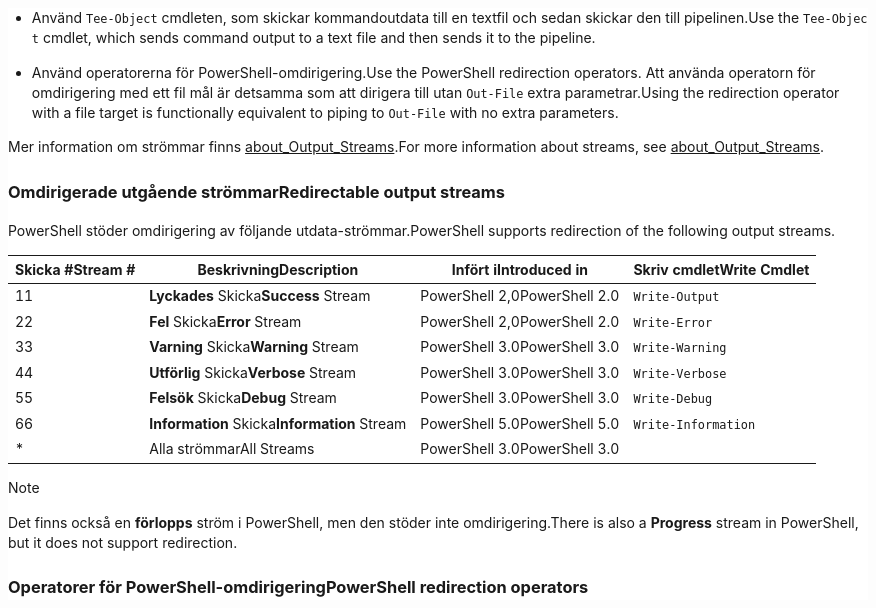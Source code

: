 - <span data-ttu-id="f0772-114">Använd `Tee-Object` cmdleten, som skickar kommandoutdata till en textfil och sedan skickar den till pipelinen.</span><span class="sxs-lookup"><span data-stu-id="f0772-114">Use the `Tee-Object` cmdlet, which sends command output to a text file and then sends it to the pipeline.</span></span>

- <span data-ttu-id="f0772-115">Använd operatorerna för PowerShell-omdirigering.</span><span class="sxs-lookup"><span data-stu-id="f0772-115">Use the PowerShell redirection operators.</span></span> <span data-ttu-id="f0772-116">Att använda operatorn för omdirigering med ett fil mål är detsamma som att dirigera till utan `Out-File` extra parametrar.</span><span class="sxs-lookup"><span data-stu-id="f0772-116">Using the redirection operator with a file target is functionally equivalent to piping to `Out-File` with no extra parameters.</span></span>

<span data-ttu-id="f0772-117">Mer information om strömmar finns [about_Output_Streams](about_Output_Streams.md).</span><span class="sxs-lookup"><span data-stu-id="f0772-117">For more information about streams, see [about_Output_Streams](about_Output_Streams.md).</span></span>

### <a name="redirectable-output-streams"></a><span data-ttu-id="f0772-118">Omdirigerade utgående strömmar</span><span class="sxs-lookup"><span data-stu-id="f0772-118">Redirectable output streams</span></span>

<span data-ttu-id="f0772-119">PowerShell stöder omdirigering av följande utdata-strömmar.</span><span class="sxs-lookup"><span data-stu-id="f0772-119">PowerShell supports redirection of the following output streams.</span></span>

| <span data-ttu-id="f0772-120">Skicka #</span><span class="sxs-lookup"><span data-stu-id="f0772-120">Stream #</span></span> |      <span data-ttu-id="f0772-121">Beskrivning</span><span class="sxs-lookup"><span data-stu-id="f0772-121">Description</span></span>       | <span data-ttu-id="f0772-122">Infört i</span><span class="sxs-lookup"><span data-stu-id="f0772-122">Introduced in</span></span>  |    <span data-ttu-id="f0772-123">Skriv cmdlet</span><span class="sxs-lookup"><span data-stu-id="f0772-123">Write Cmdlet</span></span>     |
| -------- | ---------------------- | -------------- | ------------------- |
| <span data-ttu-id="f0772-124">1</span><span class="sxs-lookup"><span data-stu-id="f0772-124">1</span></span>        | <span data-ttu-id="f0772-125">**Lyckades** Skicka</span><span class="sxs-lookup"><span data-stu-id="f0772-125">**Success** Stream</span></span>     | <span data-ttu-id="f0772-126">PowerShell 2,0</span><span class="sxs-lookup"><span data-stu-id="f0772-126">PowerShell 2.0</span></span> | `Write-Output`      |
| <span data-ttu-id="f0772-127">2</span><span class="sxs-lookup"><span data-stu-id="f0772-127">2</span></span>        | <span data-ttu-id="f0772-128">**Fel** Skicka</span><span class="sxs-lookup"><span data-stu-id="f0772-128">**Error** Stream</span></span>       | <span data-ttu-id="f0772-129">PowerShell 2,0</span><span class="sxs-lookup"><span data-stu-id="f0772-129">PowerShell 2.0</span></span> | `Write-Error`       |
| <span data-ttu-id="f0772-130">3</span><span class="sxs-lookup"><span data-stu-id="f0772-130">3</span></span>        | <span data-ttu-id="f0772-131">**Varning** Skicka</span><span class="sxs-lookup"><span data-stu-id="f0772-131">**Warning** Stream</span></span>     | <span data-ttu-id="f0772-132">PowerShell 3.0</span><span class="sxs-lookup"><span data-stu-id="f0772-132">PowerShell 3.0</span></span> | `Write-Warning`     |
| <span data-ttu-id="f0772-133">4</span><span class="sxs-lookup"><span data-stu-id="f0772-133">4</span></span>        | <span data-ttu-id="f0772-134">**Utförlig** Skicka</span><span class="sxs-lookup"><span data-stu-id="f0772-134">**Verbose** Stream</span></span>     | <span data-ttu-id="f0772-135">PowerShell 3.0</span><span class="sxs-lookup"><span data-stu-id="f0772-135">PowerShell 3.0</span></span> | `Write-Verbose`     |
| <span data-ttu-id="f0772-136">5</span><span class="sxs-lookup"><span data-stu-id="f0772-136">5</span></span>        | <span data-ttu-id="f0772-137">**Felsök** Skicka</span><span class="sxs-lookup"><span data-stu-id="f0772-137">**Debug** Stream</span></span>       | <span data-ttu-id="f0772-138">PowerShell 3.0</span><span class="sxs-lookup"><span data-stu-id="f0772-138">PowerShell 3.0</span></span> | `Write-Debug`       |
| <span data-ttu-id="f0772-139">6</span><span class="sxs-lookup"><span data-stu-id="f0772-139">6</span></span>        | <span data-ttu-id="f0772-140">**Information** Skicka</span><span class="sxs-lookup"><span data-stu-id="f0772-140">**Information** Stream</span></span> | <span data-ttu-id="f0772-141">PowerShell 5.0</span><span class="sxs-lookup"><span data-stu-id="f0772-141">PowerShell 5.0</span></span> | `Write-Information` |
| *        | <span data-ttu-id="f0772-142">Alla strömmar</span><span class="sxs-lookup"><span data-stu-id="f0772-142">All Streams</span></span>            | <span data-ttu-id="f0772-143">PowerShell 3.0</span><span class="sxs-lookup"><span data-stu-id="f0772-143">PowerShell 3.0</span></span> |                     |

> [!NOTE]
> <span data-ttu-id="f0772-144">Det finns också en **förlopps** ström i PowerShell, men den stöder inte omdirigering.</span><span class="sxs-lookup"><span data-stu-id="f0772-144">There is also a **Progress** stream in PowerShell, but it does not support redirection.</span></span>

### <a name="powershell-redirection-operators"></a><span data-ttu-id="f0772-145">Operatorer för PowerShell-omdirigering</span><span class="sxs-lookup"><span data-stu-id="f0772-145">PowerShell redirection operators</span></span>
